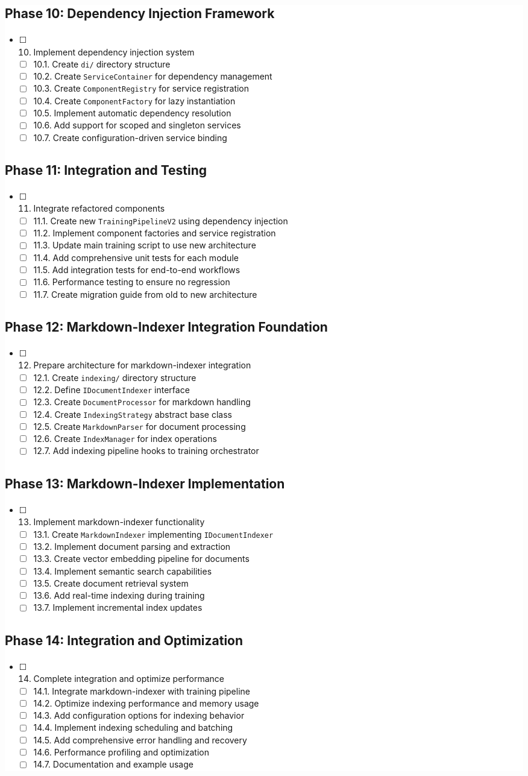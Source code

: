 ## Phase 10: Dependency Injection Framework

- [ ] 10. Implement dependency injection system
  - [ ] 10.1. Create `di/` directory structure
  - [ ] 10.2. Create `ServiceContainer` for dependency management
  - [ ] 10.3. Create `ComponentRegistry` for service registration
  - [ ] 10.4. Create `ComponentFactory` for lazy instantiation
  - [ ] 10.5. Implement automatic dependency resolution
  - [ ] 10.6. Add support for scoped and singleton services
  - [ ] 10.7. Create configuration-driven service binding

## Phase 11: Integration and Testing

- [ ] 11. Integrate refactored components
  - [ ] 11.1. Create new `TrainingPipelineV2` using dependency injection
  - [ ] 11.2. Implement component factories and service registration
  - [ ] 11.3. Update main training script to use new architecture
  - [ ] 11.4. Add comprehensive unit tests for each module
  - [ ] 11.5. Add integration tests for end-to-end workflows
  - [ ] 11.6. Performance testing to ensure no regression
  - [ ] 11.7. Create migration guide from old to new architecture

## Phase 12: Markdown-Indexer Integration Foundation

- [ ] 12. Prepare architecture for markdown-indexer integration
  - [ ] 12.1. Create `indexing/` directory structure
  - [ ] 12.2. Define `IDocumentIndexer` interface
  - [ ] 12.3. Create `DocumentProcessor` for markdown handling
  - [ ] 12.4. Create `IndexingStrategy` abstract base class
  - [ ] 12.5. Create `MarkdownParser` for document processing
  - [ ] 12.6. Create `IndexManager` for index operations
  - [ ] 12.7. Add indexing pipeline hooks to training orchestrator

## Phase 13: Markdown-Indexer Implementation

- [ ] 13. Implement markdown-indexer functionality
  - [ ] 13.1. Create `MarkdownIndexer` implementing `IDocumentIndexer`
  - [ ] 13.2. Implement document parsing and extraction
  - [ ] 13.3. Create vector embedding pipeline for documents
  - [ ] 13.4. Implement semantic search capabilities
  - [ ] 13.5. Create document retrieval system
  - [ ] 13.6. Add real-time indexing during training
  - [ ] 13.7. Implement incremental index updates

## Phase 14: Integration and Optimization

- [ ] 14. Complete integration and optimize performance
  - [ ] 14.1. Integrate markdown-indexer with training pipeline
  - [ ] 14.2. Optimize indexing performance and memory usage
  - [ ] 14.3. Add configuration options for indexing behavior
  - [ ] 14.4. Implement indexing scheduling and batching
  - [ ] 14.5. Add comprehensive error handling and recovery
  - [ ] 14.6. Performance profiling and optimization
  - [ ] 14.7. Documentation and example usage
